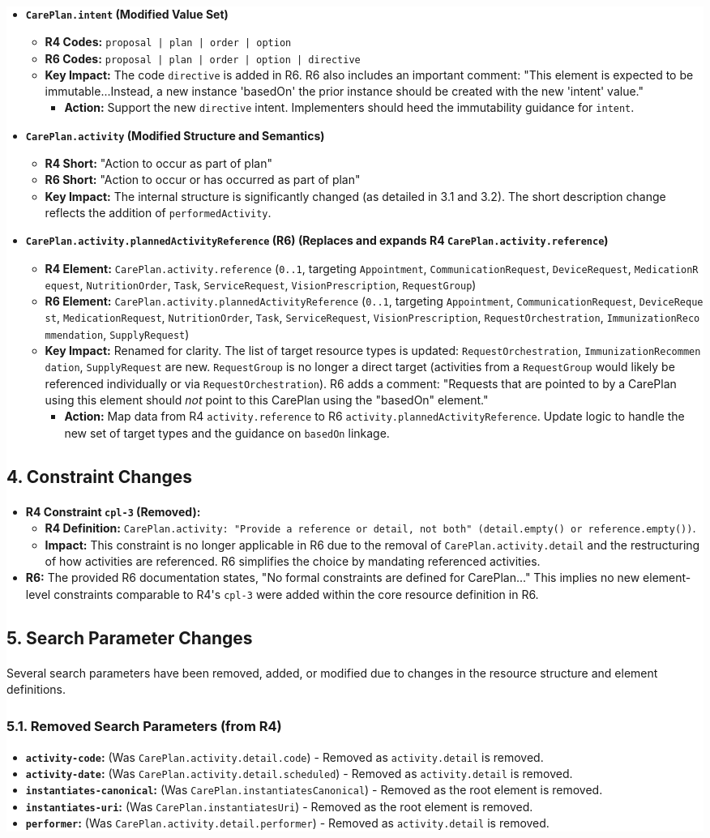 *   **`CarePlan.intent` (Modified Value Set)**
    *   **R4 Codes:** `proposal | plan | order | option`
    *   **R6 Codes:** `proposal | plan | order | option | directive`
    *   **Key Impact:** The code `directive` is added in R6. R6 also includes an important comment: "This element is expected to be immutable...Instead, a new instance 'basedOn' the prior instance should be created with the new 'intent' value."
        *   **Action:** Support the new `directive` intent. Implementers should heed the immutability guidance for `intent`.

*   **`CarePlan.activity` (Modified Structure and Semantics)**
    *   **R4 Short:** "Action to occur as part of plan"
    *   **R6 Short:** "Action to occur or has occurred as part of plan"
    *   **Key Impact:** The internal structure is significantly changed (as detailed in 3.1 and 3.2). The short description change reflects the addition of `performedActivity`.

*   **`CarePlan.activity.plannedActivityReference` (R6) (Replaces and expands R4 `CarePlan.activity.reference`)**
    *   **R4 Element:** `CarePlan.activity.reference` (`0..1`, targeting `Appointment`, `CommunicationRequest`, `DeviceRequest`, `MedicationRequest`, `NutritionOrder`, `Task`, `ServiceRequest`, `VisionPrescription`, `RequestGroup`)
    *   **R6 Element:** `CarePlan.activity.plannedActivityReference` (`0..1`, targeting `Appointment`, `CommunicationRequest`, `DeviceRequest`, `MedicationRequest`, `NutritionOrder`, `Task`, `ServiceRequest`, `VisionPrescription`, `RequestOrchestration`, `ImmunizationRecommendation`, `SupplyRequest`)
    *   **Key Impact:** Renamed for clarity. The list of target resource types is updated: `RequestOrchestration`, `ImmunizationRecommendation`, `SupplyRequest` are new. `RequestGroup` is no longer a direct target (activities from a `RequestGroup` would likely be referenced individually or via `RequestOrchestration`). R6 adds a comment: "Requests that are pointed to by a CarePlan using this element should *not* point to this CarePlan using the "basedOn" element."
        *   **Action:** Map data from R4 `activity.reference` to R6 `activity.plannedActivityReference`. Update logic to handle the new set of target types and the guidance on `basedOn` linkage.

## 4. Constraint Changes

*   **R4 Constraint `cpl-3` (Removed):**
    *   **R4 Definition:** `CarePlan.activity: "Provide a reference or detail, not both" (detail.empty() or reference.empty())`.
    *   **Impact:** This constraint is no longer applicable in R6 due to the removal of `CarePlan.activity.detail` and the restructuring of how activities are referenced. R6 simplifies the choice by mandating referenced activities.
*   **R6:** The provided R6 documentation states, "No formal constraints are defined for CarePlan..." This implies no new element-level constraints comparable to R4's `cpl-3` were added within the core resource definition in R6.

## 5. Search Parameter Changes

Several search parameters have been removed, added, or modified due to changes in the resource structure and element definitions.

### 5.1. Removed Search Parameters (from R4)

*   **`activity-code`:** (Was `CarePlan.activity.detail.code`) - Removed as `activity.detail` is removed.
*   **`activity-date`:** (Was `CarePlan.activity.detail.scheduled`) - Removed as `activity.detail` is removed.
*   **`instantiates-canonical`:** (Was `CarePlan.instantiatesCanonical`) - Removed as the root element is removed.
*   **`instantiates-uri`:** (Was `CarePlan.instantiatesUri`) - Removed as the root element is removed.
*   **`performer`:** (Was `CarePlan.activity.detail.performer`) - Removed as `activity.detail` is removed.
